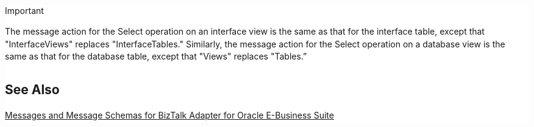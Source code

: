 > [!IMPORTANT]
>  The message action for the Select operation on an interface view is the same as that for the interface table, except that "InterfaceViews" replaces "InterfaceTables." Similarly, the message action for the Select operation on a database view is the same as that for the database table, except that "Views" replaces "Tables.”  
  
## See Also  
 [Messages and Message Schemas for BizTalk Adapter for Oracle E-Business Suite](../../adapters-and-accelerators/adapter-oracle-ebs/messages-and-message-schemas-for-biztalk-adapter-for-oracle-e-business-suite.md)